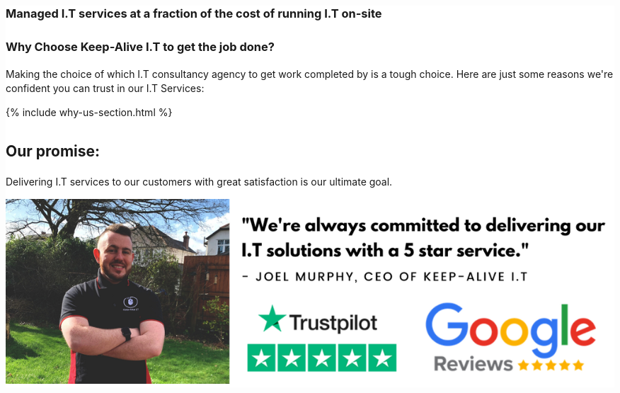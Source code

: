   <i class="fas fa-circle fa-stack-2x"></i>
  <i class="fas fa-check fa-stack-1x fa-inverse"></i>
</span></td>
      <td class="service-tick startup-colour"><span class="fa-stack">
  <i class="fas fa-circle fa-stack-2x"></i>
  <i class="fas fa-check fa-stack-1x fa-inverse"></i>
</span></td>
      <td class="service-tick non-profit-colour"><span class="fa-stack">
  <i class="fas fa-circle fa-stack-2x"></i>
  <i class="fas fa-check fa-stack-1x fa-inverse"></i>
</span></td>
    </tr>
  </tbody>
</table>

<div class="divider div-transparent div-arrow-down"></div>

<h3 class="text-center static-heading">Managed I.T services at a fraction of the cost of running I.T on-site</h3>


<div class="divider div-transparent div-arrow-down"></div>

<h3>Why Choose Keep-Alive I.T to get the job done?</h3>
<p>Making the choice of which I.T consultancy agency to get work completed by is a tough choice. Here are just some reasons we're confident you can trust in our I.T Services:</p>

{% include why-us-section.html %}

<div class="divider div-transparent div-arrow-down"></div>

<div class="row">
    <div class="col-xs-12">
        <h2 class="text-center static-heading">
            Our promise:
        </h2>
        <p>Delivering I.T services to our customers with great satisfaction is our ultimate goal. </p>
        <img src="/assets/images/homepage/reviews-banner.png" class="img-fluid service-reviews-banner">
    </div>
</div>
